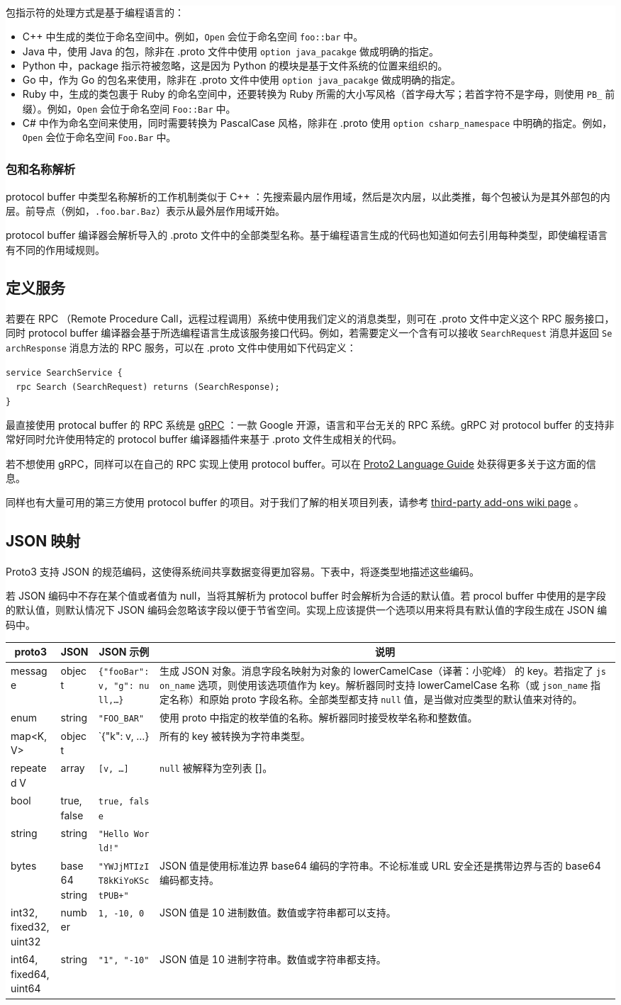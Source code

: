 包指示符的处理方式是基于编程语言的：

- C++ 中生成的类位于命名空间中。例如，`Open` 会位于命名空间 `foo::bar` 中。
- Java 中，使用 Java 的包，除非在 .proto 文件中使用 `option java_pacakge` 做成明确的指定。
- Python 中，package 指示符被忽略，这是因为 Python 的模块是基于文件系统的位置来组织的。
- Go 中，作为 Go 的包名来使用，除非在 .proto 文件中使用 `option java_pacakge` 做成明确的指定。
- Ruby 中，生成的类包裹于 Ruby 的命名空间中，还要转换为 Ruby 所需的大小写风格（首字母大写；若首字符不是字母，则使用 `PB_` 前缀）。例如，`Open` 会位于命名空间 `Foo::Bar` 中。
- C# 中作为命名空间来使用，同时需要转换为 PascalCase 风格，除非在 .proto 使用 `option csharp_namespace` 中明确的指定。例如，`Open` 会位于命名空间 `Foo.Bar` 中。

### 包和名称解析

protocol buffer 中类型名称解析的工作机制类似于 C++ ：先搜索最内层作用域，然后是次内层，以此类推，每个包被认为是其外部包的内层。前导点（例如，`.foo.bar.Baz`）表示从最外层作用域开始。

protocol buffer 编译器会解析导入的 .proto 文件中的全部类型名称。基于编程语言生成的代码也知道如何去引用每种类型，即使编程语言有不同的作用域规则。

## 定义服务

若要在 RPC （Remote Procedure Call，远程过程调用）系统中使用我们定义的消息类型，则可在 .proto 文件中定义这个 RPC 服务接口，同时 protocol buffer 编译器会基于所选编程语言生成该服务接口代码。例如，若需要定义一个含有可以接收 `SearchRequest` 消息并返回 `SearchResponse` 消息方法的 RPC 服务，可以在 .proto 文件中使用如下代码定义：

```
service SearchService {
  rpc Search (SearchRequest) returns (SearchResponse);
}
```

最直接使用 protocal buffer 的 RPC 系统是 [gRPC](https://links.jianshu.com/go?to=https%3A%2F%2Fgrpc.io%2F) ：一款 Google 开源，语言和平台无关的 RPC 系统。gRPC 对 protocol buffer 的支持非常好同时允许使用特定的 protocol buffer 编译器插件来基于 .proto 文件生成相关的代码。

若不想使用 gRPC，同样可以在自己的 RPC 实现上使用 protocol buffer。可以在 [Proto2 Language Guide](https://links.jianshu.com/go?to=https%3A%2F%2Fdevelopers.google.com%2Fprotocol-buffers%2Fdocs%2Fproto%23services) 处获得更多关于这方面的信息。

同样也有大量可用的第三方使用 protocol buffer 的项目。对于我们了解的相关项目列表，请参考 [third-party add-ons wiki page](https://links.jianshu.com/go?to=https%3A%2F%2Fgithub.com%2Fprotocolbuffers%2Fprotobuf%2Fblob%2Fmaster%2Fdocs%2Fthird_party.md) 。

## JSON 映射

Proto3 支持 JSON 的规范编码，这使得系统间共享数据变得更加容易。下表中，将逐类型地描述这些编码。

若 JSON 编码中不存在某个值或者值为 null，当将其解析为 protocol buffer 时会解析为合适的默认值。若 procol buffer 中使用的是字段的默认值，则默认情况下 JSON 编码会忽略该字段以便于节省空间。实现上应该提供一个选项以用来将具有默认值的字段生成在 JSON 编码中。

| proto3                 | JSON          | JSON 示例                                | 说明                                                         |
| ---------------------- | ------------- | ---------------------------------------- | ------------------------------------------------------------ |
| message                | object        | `{"fooBar": v, "g": null,…}`             | 生成 JSON 对象。消息字段名映射为对象的 lowerCamelCase（译著：小驼峰） 的 key。若指定了 `json_name` 选项，则使用该选项值作为 key。解析器同时支持 lowerCamelCase 名称（或 `json_name` 指定名称）和原始 proto 字段名称。全部类型都支持 `null` 值，是当做对应类型的默认值来对待的。 |
| enum                   | string        | `"FOO_BAR"`                              | 使用 proto 中指定的枚举值的名称。解析器同时接受枚举名称和整数值。 |
| map<K,V>               | object        | `{"k": v, …}                             | 所有的 key 被转换为字符串类型。                              |
| repeated V             | array         | `[v, …]`                                 | `null` 被解释为空列表 []。                                   |
| bool                   | true, false   | `true, false`                            |                                                              |
| string                 | string        | `"Hello World!"`                         |                                                              |
| bytes                  | base64 string | `"YWJjMTIzIT8kKiYoKSctPUB+"`             | JSON 值是使用标准边界 base64 编码的字符串。不论标准或 URL 安全还是携带边界与否的 base64 编码都支持。 |
| int32, fixed32, uint32 | number        | `1, -10, 0`                              | JSON 值是 10 进制数值。数值或字符串都可以支持。              |
| int64, fixed64, uint64 | string        | `"1", "-10"`                             | JSON 值是 10 进制字符串。数值或字符串都支持。                |
